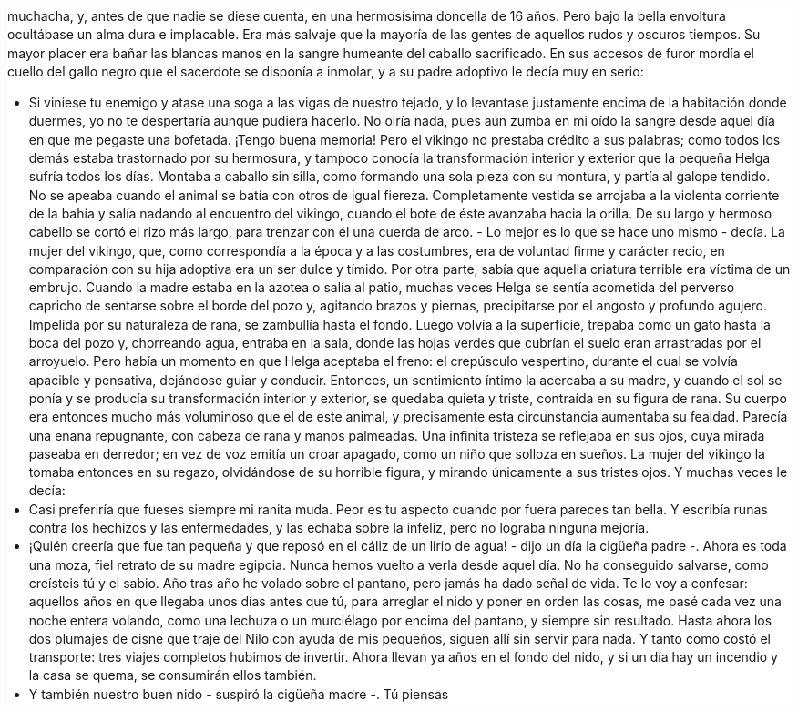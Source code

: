 muchacha, y, antes de que nadie se diese cuenta, en una hermosísima
doncella de 16 años. Pero bajo la bella envoltura ocultábase un alma
dura e implacable. Era más salvaje que la mayoría de las gentes de
aquellos rudos y oscuros tiempos. Su mayor placer era bañar las blancas
manos en la sangre humeante del caballo sacrificado. En sus accesos de
furor mordía el cuello del gallo negro que el sacerdote se disponía a
inmolar, y a su padre adoptivo le decía muy en serio:
- Si viniese tu enemigo y atase una soga a las vigas de nuestro tejado,
y lo levantase justamente encima de la habitación donde duermes, yo no
te despertaría aunque pudiera hacerlo. No oiría nada, pues aún zumba en
mi oído la sangre desde aquel día en que me pegaste una bofetada. ¡Tengo
buena memoria!
Pero el vikingo no prestaba crédito a sus palabras; como todos los demás
estaba trastornado por su hermosura, y tampoco conocía la transformación
interior y exterior que la pequeña Helga sufría todos los días. Montaba
a caballo sin silla, como formando una sola pieza con su montura, y
partía al galope tendido. No se apeaba cuando el animal se batía con
otros de igual fiereza. Completamente vestida se arrojaba a la violenta
corriente de la bahía y salía nadando al encuentro del vikingo, cuando
el bote de éste avanzaba hacia la orilla. De su largo y hermoso cabello
se cortó el rizo más largo, para trenzar con él una cuerda de arco. - Lo
mejor es lo que se hace uno mismo - decía.
La mujer del vikingo, que, como correspondía a la época y a las
costumbres, era de voluntad firme y carácter recio, en comparación con
su hija adoptiva era un ser dulce y tímido. Por otra parte, sabía que
aquella criatura terrible era víctima de un embrujo.
Cuando la madre estaba en la azotea o salía al patio, muchas veces Helga
se sentía acometida del perverso capricho de sentarse sobre el borde del
pozo y, agitando brazos y piernas, precipitarse por el angosto y
profundo agujero. Impelida por su naturaleza de rana, se zambullía hasta
el fondo. Luego volvía a la superficie, trepaba como un gato hasta la
boca del pozo y, chorreando agua, entraba en la sala, donde las hojas
verdes que cubrían el suelo eran arrastradas por el arroyuelo.
Pero había un momento en que Helga aceptaba el freno: el crepúsculo
vespertino, durante el cual se volvía apacible y pensativa, dejándose
guiar y conducir. Entonces, un sentimiento íntimo la acercaba a su
madre, y cuando el sol se ponía y se producía su transformación interior
y exterior, se quedaba quieta y triste, contraída en su figura de rana.
Su cuerpo era entonces mucho más voluminoso que el de este animal, y
precisamente esta circunstancia aumentaba su fealdad. Parecía una enana
repugnante, con cabeza de rana y manos palmeadas. Una infinita tristeza
se reflejaba en sus ojos, cuya mirada paseaba en derredor; en vez de voz
emitía un croar apagado, como un niño que solloza en sueños. La mujer
del vikingo la tomaba entonces en su regazo, olvidándose de su horrible
figura, y mirando únicamente a sus tristes ojos. Y muchas veces le
decía:
- Casi preferiría que fueses siempre mi ranita muda. Peor es tu aspecto
cuando por fuera pareces tan bella.
Y escribía runas contra los hechizos y las enfermedades, y las echaba
sobre la infeliz, pero no lograba ninguna mejoría.
- ¡Quién creería que fue tan pequeña y que reposó en el cáliz de un
lirio de agua! - dijo un día la cigüeña padre -. Ahora es toda una moza,
fiel retrato de su madre egipcia. Nunca hemos vuelto a verla desde aquel
día. No ha conseguido salvarse, como creísteis tú y el sabio. Año tras
año he volado sobre el pantano, pero jamás ha dado señal de vida. Te lo
voy a confesar: aquellos años en que llegaba unos días antes que tú,
para arreglar el nido y poner en orden las cosas, me pasé cada vez una
noche entera volando, como una lechuza o un murciélago por encima del
pantano, y siempre sin resultado. Hasta ahora los dos plumajes de cisne
que traje del Nilo con ayuda de mis pequeños, siguen allí sin servir
para nada. Y tanto como costó el transporte: tres viajes completos
hubimos de invertir. Ahora llevan ya años en el fondo del nido, y si un
día hay un incendio y la casa se quema, se consumirán ellos también.
- Y también nuestro buen nido - suspiró la cigüeña madre -. Tú piensas